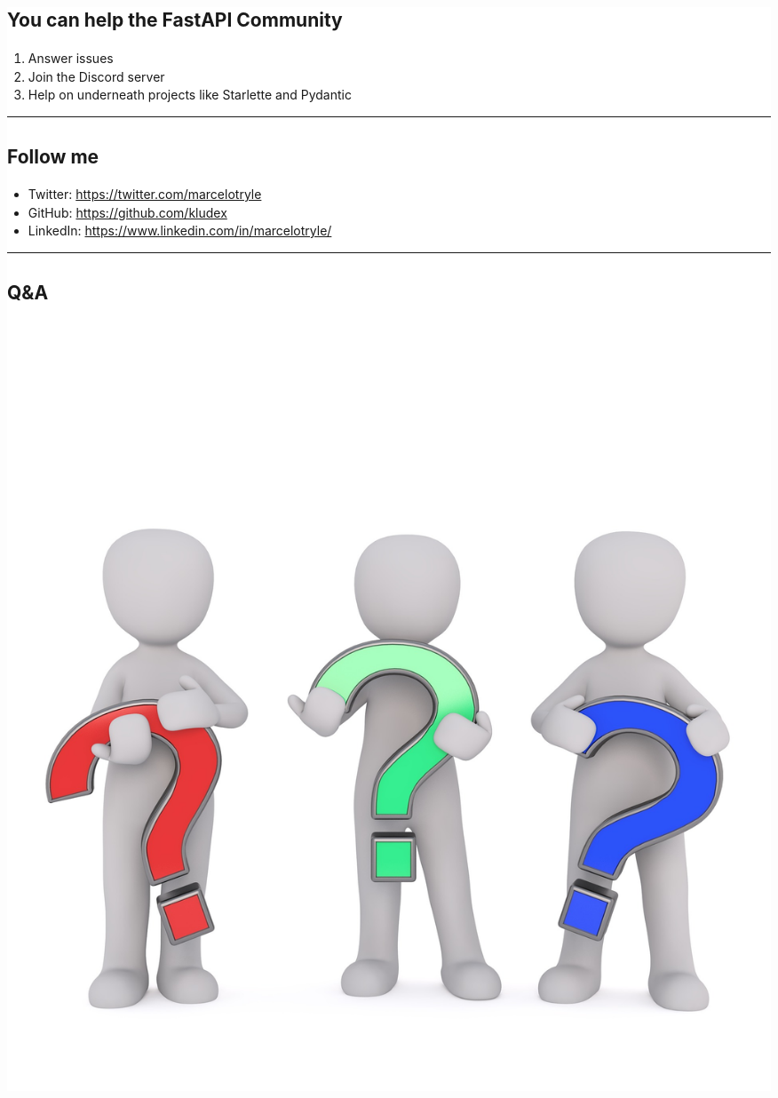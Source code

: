 
## You can help the FastAPI Community

1. Answer issues
2. Join the Discord server
3. Help on underneath projects like Starlette and Pydantic

---

## Follow me

- Twitter: https://twitter.com/marcelotryle
- GitHub: https://github.com/kludex
- LinkedIn: https://www.linkedin.com/in/marcelotryle/

---

## Q&A

![w:500 center](assets/q&a.jpeg)
